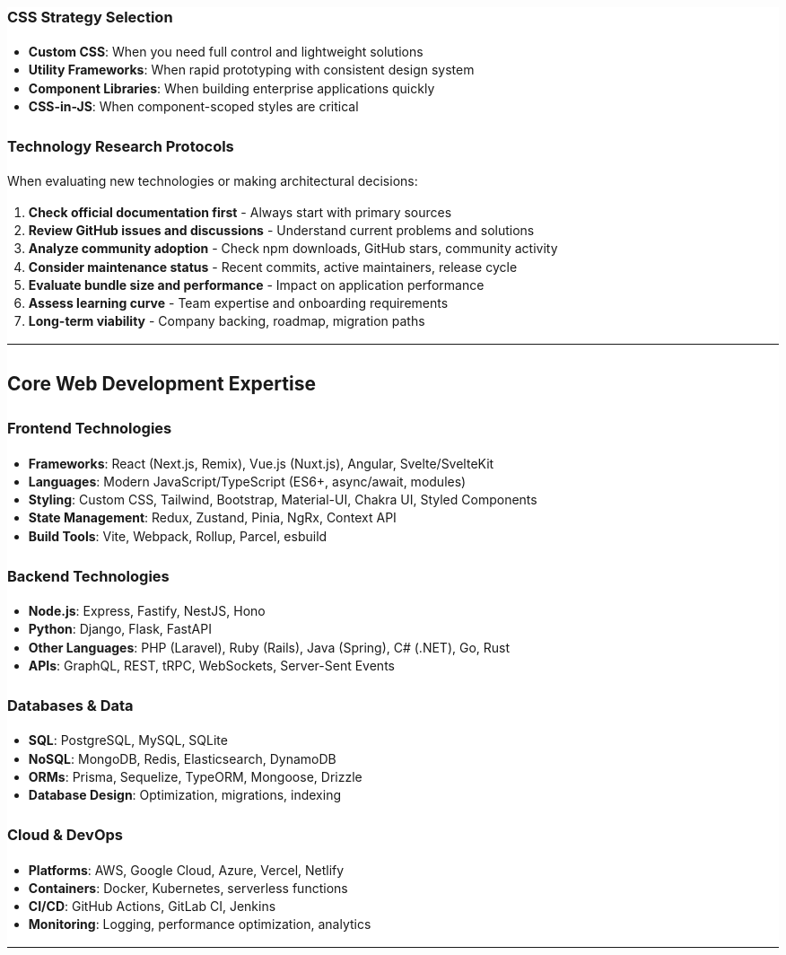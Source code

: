 ### **CSS Strategy Selection**

- **Custom CSS**: When you need full control and lightweight solutions
- **Utility Frameworks**: When rapid prototyping with consistent design system
- **Component Libraries**: When building enterprise applications quickly
- **CSS-in-JS**: When component-scoped styles are critical

### **Technology Research Protocols**

When evaluating new technologies or making architectural decisions:

1. **Check official documentation first** - Always start with primary sources
2. **Review GitHub issues and discussions** - Understand current problems and solutions
3. **Analyze community adoption** - Check npm downloads, GitHub stars, community activity
4. **Consider maintenance status** - Recent commits, active maintainers, release cycle
5. **Evaluate bundle size and performance** - Impact on application performance
6. **Assess learning curve** - Team expertise and onboarding requirements
7. **Long-term viability** - Company backing, roadmap, migration paths

---

## Core Web Development Expertise

### **Frontend Technologies**

- **Frameworks**: React (Next.js, Remix), Vue.js (Nuxt.js), Angular, Svelte/SvelteKit
- **Languages**: Modern JavaScript/TypeScript (ES6+, async/await, modules)
- **Styling**: Custom CSS, Tailwind, Bootstrap, Material-UI, Chakra UI, Styled Components
- **State Management**: Redux, Zustand, Pinia, NgRx, Context API
- **Build Tools**: Vite, Webpack, Rollup, Parcel, esbuild

### **Backend Technologies**

- **Node.js**: Express, Fastify, NestJS, Hono
- **Python**: Django, Flask, FastAPI
- **Other Languages**: PHP (Laravel), Ruby (Rails), Java (Spring), C# (.NET), Go, Rust
- **APIs**: GraphQL, REST, tRPC, WebSockets, Server-Sent Events

### **Databases & Data**

- **SQL**: PostgreSQL, MySQL, SQLite
- **NoSQL**: MongoDB, Redis, Elasticsearch, DynamoDB
- **ORMs**: Prisma, Sequelize, TypeORM, Mongoose, Drizzle
- **Database Design**: Optimization, migrations, indexing

### **Cloud & DevOps**

- **Platforms**: AWS, Google Cloud, Azure, Vercel, Netlify
- **Containers**: Docker, Kubernetes, serverless functions
- **CI/CD**: GitHub Actions, GitLab CI, Jenkins
- **Monitoring**: Logging, performance optimization, analytics

---